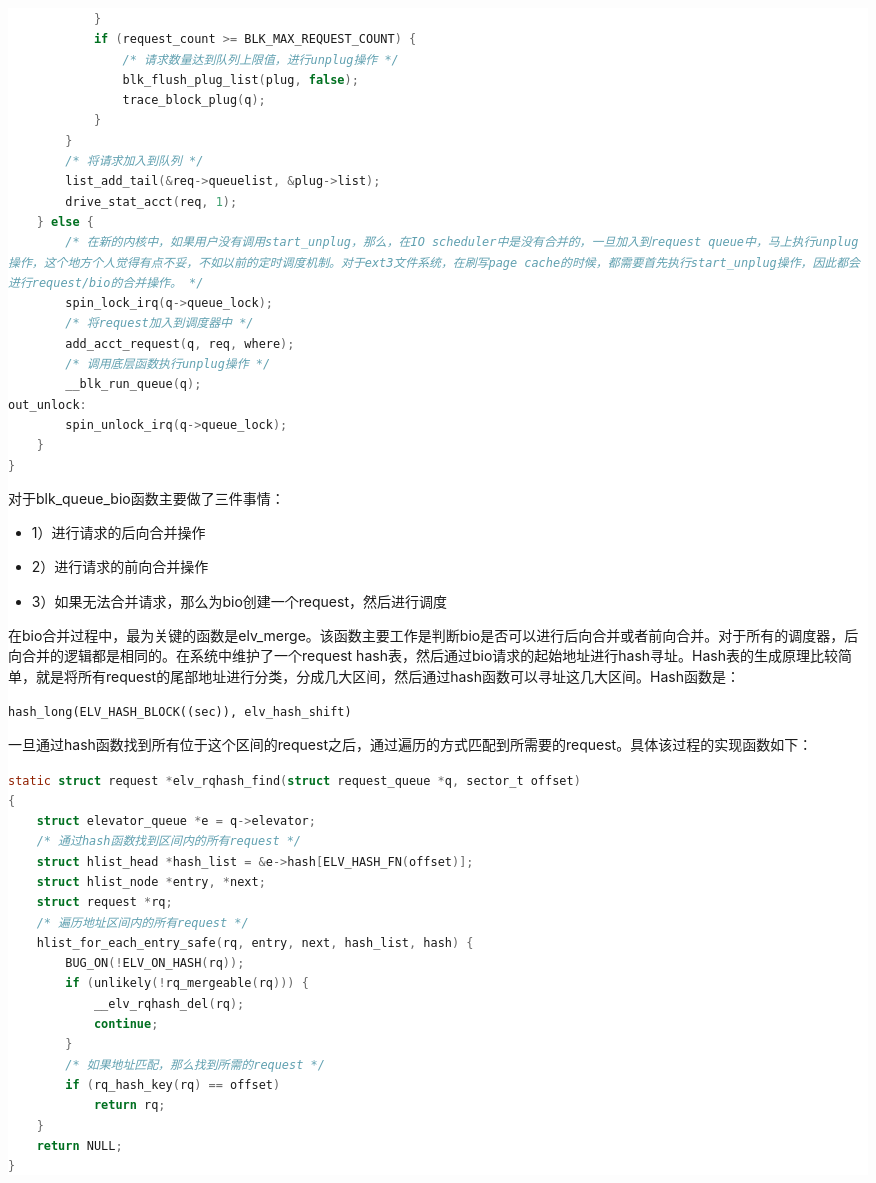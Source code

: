 ```c
            }
            if (request_count >= BLK_MAX_REQUEST_COUNT) {
                /* 请求数量达到队列上限值，进行unplug操作 */
                blk_flush_plug_list(plug, false);
                trace_block_plug(q);
            }
        }
        /* 将请求加入到队列 */
        list_add_tail(&req->queuelist, &plug->list);
        drive_stat_acct(req, 1);
    } else {
        /* 在新的内核中，如果用户没有调用start_unplug，那么，在IO scheduler中是没有合并的，一旦加入到request queue中，马上执行unplug操作，这个地方个人觉得有点不妥，不如以前的定时调度机制。对于ext3文件系统，在刷写page cache的时候，都需要首先执行start_unplug操作，因此都会进行request/bio的合并操作。 */
        spin_lock_irq(q->queue_lock);
        /* 将request加入到调度器中 */
        add_acct_request(q, req, where);
        /* 调用底层函数执行unplug操作 */
        __blk_run_queue(q);
out_unlock:
        spin_unlock_irq(q->queue_lock);
    }
}
```

对于blk_queue_bio函数主要做了三件事情：

- 1）进行请求的后向合并操作

- 2）进行请求的前向合并操作

- 3）如果无法合并请求，那么为bio创建一个request，然后进行调度

在bio合并过程中，最为关键的函数是elv_merge。该函数主要工作是判断bio是否可以进行后向合并或者前向合并。对于所有的调度器，后向合并的逻辑都是相同的。在系统中维护了一个request hash表，然后通过bio请求的起始地址进行hash寻址。Hash表的生成原理比较简单，就是将所有request的尾部地址进行分类，分成几大区间，然后通过hash函数可以寻址这几大区间。Hash函数是：

    hash_long(ELV_HASH_BLOCK((sec)), elv_hash_shift)

一旦通过hash函数找到所有位于这个区间的request之后，通过遍历的方式匹配到所需要的request。具体该过程的实现函数如下：

```c
static struct request *elv_rqhash_find(struct request_queue *q, sector_t offset)
{
    struct elevator_queue *e = q->elevator;
    /* 通过hash函数找到区间内的所有request */
    struct hlist_head *hash_list = &e->hash[ELV_HASH_FN(offset)];
    struct hlist_node *entry, *next;
    struct request *rq;
    /* 遍历地址区间内的所有request */
    hlist_for_each_entry_safe(rq, entry, next, hash_list, hash) {
        BUG_ON(!ELV_ON_HASH(rq));
        if (unlikely(!rq_mergeable(rq))) {
            __elv_rqhash_del(rq);
            continue;
        }
        /* 如果地址匹配，那么找到所需的request */
        if (rq_hash_key(rq) == offset)
            return rq;
    }
    return NULL;
}
```
